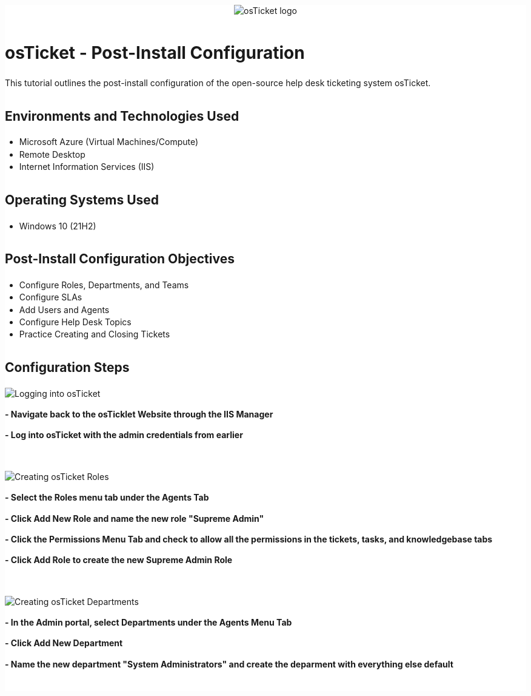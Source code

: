 <p align="center">
<img src="https://i.imgur.com/Clzj7Xs.png" alt="osTicket logo"/>
</p>

<h1>osTicket - Post-Install Configuration</h1>
This tutorial outlines the post-install configuration of the open-source help desk ticketing system osTicket.<br />

<h2>Environments and Technologies Used</h2>

- Microsoft Azure (Virtual Machines/Compute)
- Remote Desktop
- Internet Information Services (IIS)

<h2>Operating Systems Used </h2>

- Windows 10</b> (21H2)

<h2>Post-Install Configuration Objectives</h2>

- Configure Roles, Departments, and Teams
- Configure SLAs
- Add Users and Agents
- Configure Help Desk Topics
- Practice Creating and Closing Tickets

<h2>Configuration Steps</h2>

<p>
<img src="https://i.imgur.com/itrvCb3.png" height="80%" width="80%" alt="Logging into osTicket"/>
</p>
<p>
<b>- Navigate back to the osTicklet Website through the IIS Manager
</p>- Log into osTicket with the admin credentials from earlier</b>
</p>
<br />

<p>
<img src="https://i.imgur.com/MnbW8ry.png" height="80%" width="80%" alt="Creating osTicket Roles"/>
</p>
<p>
<b>- Select the Roles menu tab under the Agents Tab
</p>- Click Add New Role and name the new role "Supreme Admin"
</p>- Click the Permissions Menu Tab and check to allow all the permissions in the tickets, tasks, and knowledgebase tabs
</p>- Click Add Role to create the new Supreme Admin Role</b>
</p>
<br />

<p>
<img src="https://i.imgur.com/SzSMVCG.png" height="80%" width="80%" alt="Creating osTicket Departments"/>
</p>
<p>
<b>- In the Admin portal, select Departments under the Agents Menu Tab
</p>- Click Add New Department
</p>- Name the new department "System Administrators" and create the deparment with everything else default</b>
</p>
<br />

